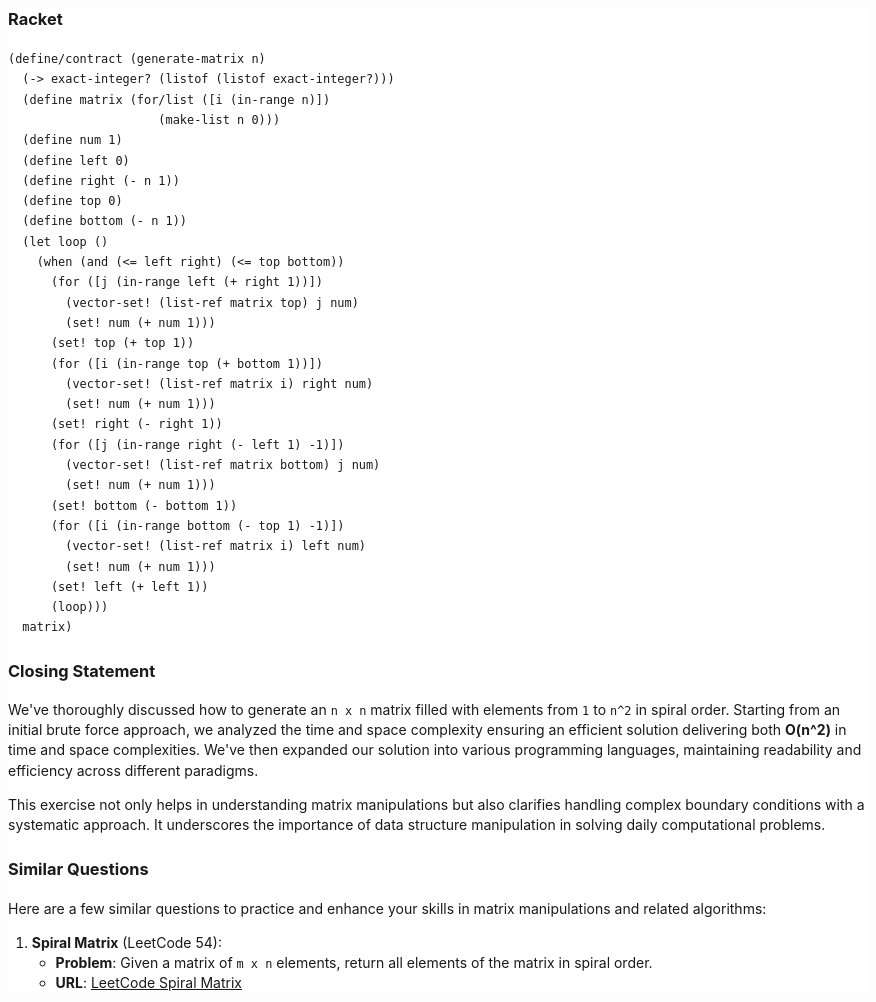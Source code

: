 ### Racket

```racket
(define/contract (generate-matrix n)
  (-> exact-integer? (listof (listof exact-integer?)))
  (define matrix (for/list ([i (in-range n)])
                     (make-list n 0)))
  (define num 1)
  (define left 0)
  (define right (- n 1))
  (define top 0)
  (define bottom (- n 1))
  (let loop ()
    (when (and (<= left right) (<= top bottom))
      (for ([j (in-range left (+ right 1))])
        (vector-set! (list-ref matrix top) j num)
        (set! num (+ num 1)))
      (set! top (+ top 1))
      (for ([i (in-range top (+ bottom 1))])
        (vector-set! (list-ref matrix i) right num)
        (set! num (+ num 1)))
      (set! right (- right 1))
      (for ([j (in-range right (- left 1) -1)])
        (vector-set! (list-ref matrix bottom) j num)
        (set! num (+ num 1)))
      (set! bottom (- bottom 1))
      (for ([i (in-range bottom (- top 1) -1)])
        (vector-set! (list-ref matrix i) left num)
        (set! num (+ num 1)))
      (set! left (+ left 1))
      (loop)))
  matrix)
```

### Closing Statement

We've thoroughly discussed how to generate an `n x n` matrix filled with elements from `1` to `n^2` in spiral order. Starting from an initial brute force approach, we analyzed the time and space complexity ensuring an efficient solution delivering both **O(n^2)** in time and space complexities. We've then expanded our solution into various programming languages, maintaining readability and efficiency across different paradigms.

This exercise not only helps in understanding matrix manipulations but also clarifies handling complex boundary conditions with a systematic approach. It underscores the importance of data structure manipulation in solving daily computational problems.

### Similar Questions

Here are a few similar questions to practice and enhance your skills in matrix manipulations and related algorithms:

1. **Spiral Matrix** (LeetCode 54):
   - **Problem**: Given a matrix of `m x n` elements, return all elements of the matrix in spiral order.
   - **URL**: [LeetCode Spiral Matrix](https://leetcode.com/problems/spiral-matrix/)
